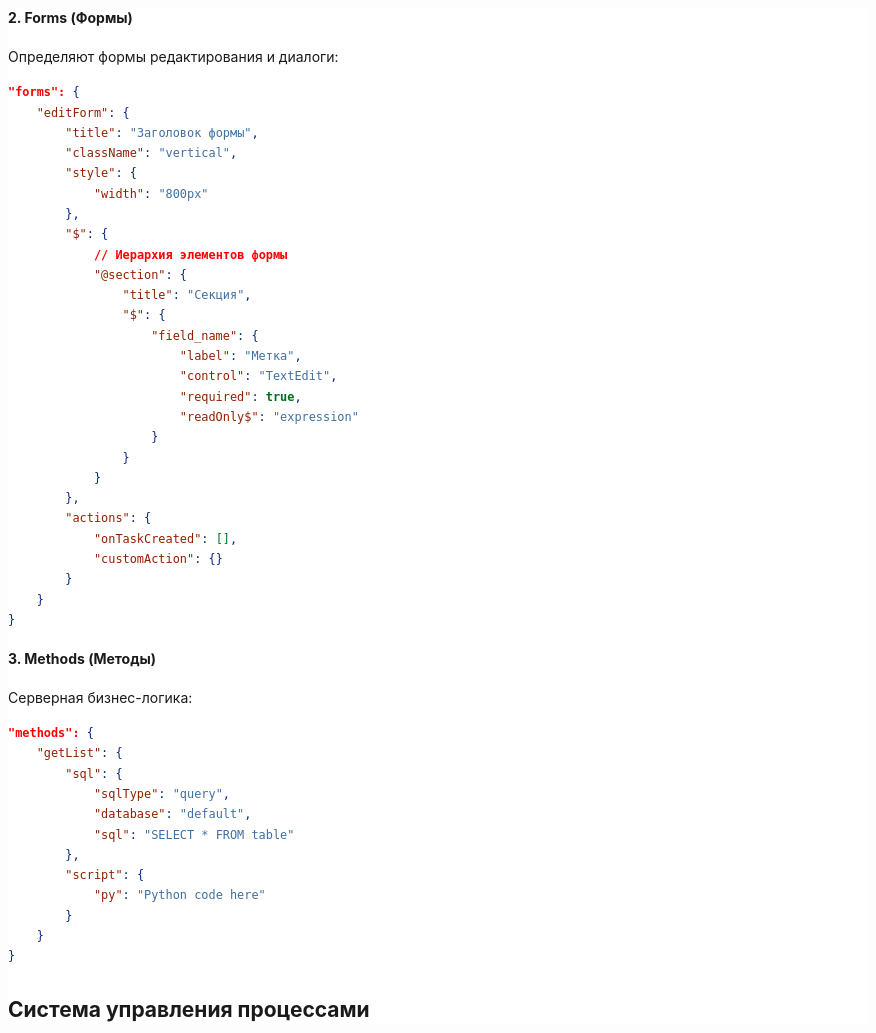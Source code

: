 #### 2. Forms (Формы)
Определяют формы редактирования и диалоги:

```json
"forms": {
    "editForm": {
        "title": "Заголовок формы",
        "className": "vertical",
        "style": {
            "width": "800px"
        },
        "$": {
            // Иерархия элементов формы
            "@section": {
                "title": "Секция",
                "$": {
                    "field_name": {
                        "label": "Метка",
                        "control": "TextEdit",
                        "required": true,
                        "readOnly$": "expression"
                    }
                }
            }
        },
        "actions": {
            "onTaskCreated": [],
            "customAction": {}
        }
    }
}
```

#### 3. Methods (Методы)
Серверная бизнес-логика:

```json
"methods": {
    "getList": {
        "sql": {
            "sqlType": "query",
            "database": "default",
            "sql": "SELECT * FROM table"
        },
        "script": {
            "py": "Python code here"
        }
    }
}
```

## Система управления процессами
